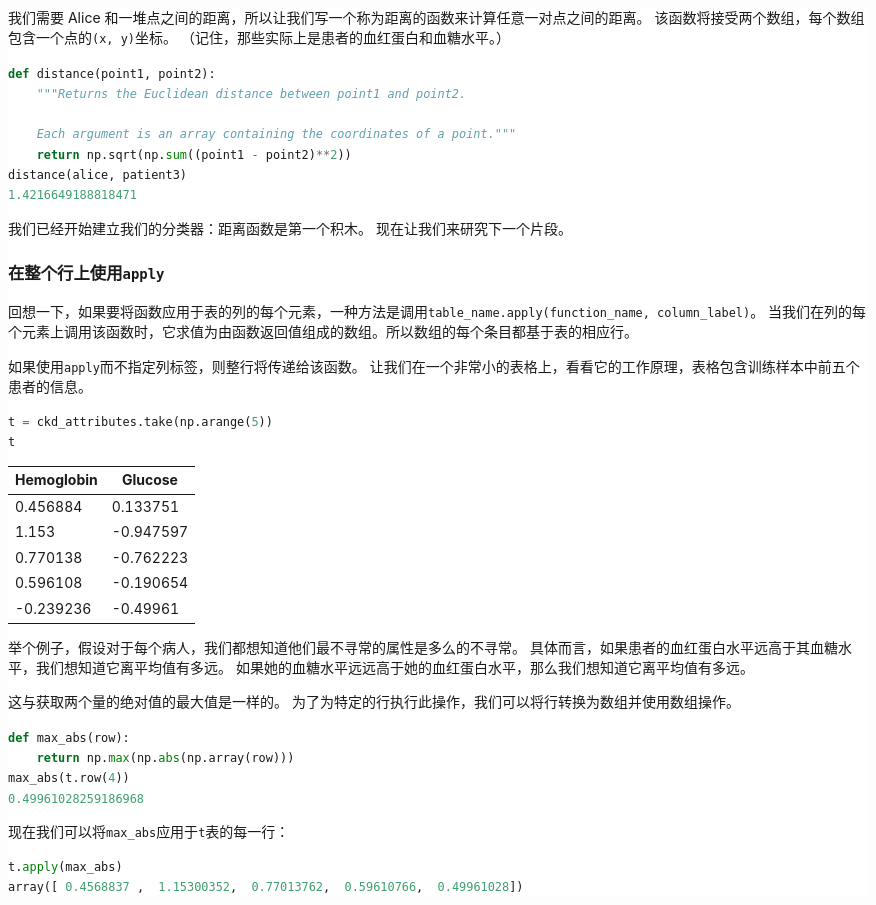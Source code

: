 我们需要 Alice 和一堆点之间的距离，所以让我们写一个称为距离的函数来计算任意一对点之间的距离。 该函数将接受两个数组，每个数组包含一个点的`(x, y)`坐标。 （记住，那些实际上是患者的血红蛋白和血糖水平。）

```py
def distance(point1, point2):
    """Returns the Euclidean distance between point1 and point2.
    
    Each argument is an array containing the coordinates of a point."""
    return np.sqrt(np.sum((point1 - point2)**2))
distance(alice, patient3)
1.4216649188818471
```

我们已经开始建立我们的分类器：距离函数是第一个积木。 现在让我们来研究下一个片段。

### 在整个行上使用`apply`

回想一下，如果要将函数应用于表的列的每个元素，一种方法是调用`table_name.apply(function_name, column_label)`。 当我们在列的每个元素上调用该函数时，它求值为由函数返回值组成的数组。所以数组的每个条目都基于表的相应行。

如果使用`apply`而不指定列标签，则整行将传递给该函数。 让我们在一个非常小的表格上，看看它的工作原理，表格包含训练样本中前五个患者的信息。

```py
t = ckd_attributes.take(np.arange(5))
t
```

| Hemoglobin | Glucose |
| --- | --- |
| 0.456884 | 0.133751 |
| 1.153 | -0.947597 |
| 0.770138 | -0.762223 |
| 0.596108 | -0.190654 |
| -0.239236 | -0.49961 |

举个例子，假设对于每个病人，我们都想知道他们最不寻常的属性是多么的不寻常。 具体而言，如果患者的血红蛋白水平远高于其血糖水平，我们想知道它离平均值有多远。 如果她的血糖水平远远高于她的血红蛋白水平，那么我们想知道它离平均值有多远。

这与获取两个量的绝对值的最大值是一样的。 为了为特定的行执行此操作，我们可以将行转换为数组并使用数组操作。

```py
def max_abs(row):
    return np.max(np.abs(np.array(row)))
max_abs(t.row(4))
0.49961028259186968
```

现在我们可以将`max_abs`应用于`t`表的每一行：

```py
t.apply(max_abs)
array([ 0.4568837 ,  1.15300352,  0.77013762,  0.59610766,  0.49961028])
```
